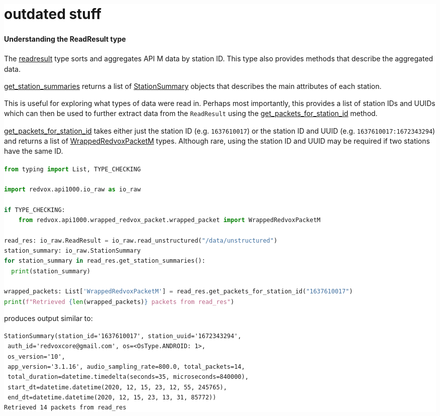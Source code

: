 

# outdated stuff

#### Understanding the ReadResult type

The [readresult](https://redvoxinc.github.io/redvox-sdk/v3.0.0a21/api_docs/redvox/api1000/io_raw.html#redvox.api1000.io_raw.ReadResult) type sorts and aggregates API M data by station ID. This type also provides methods that describe the aggregated data.

[get_station_summaries](https://redvoxinc.github.io/redvox-sdk/v3.0.0a21/api_docs/redvox/api1000/io_raw.html#redvox.api1000.io_raw.ReadResult.get_station_summaries) returns a list of [StationSummary](https://redvoxinc.github.io/redvox-sdk/v3.0.0a21/api_docs/redvox/api1000/io_raw.html#redvox.api1000.io_raw.StationSummary) objects that describes the main attributes of each station.

This is useful for exploring what types of data were read in. Perhaps most importantly, this provides a list of station IDs and UUIDs which can then be used to further extract data from the `ReadResult` using the [get_packets_for_station_id](https://redvoxinc.github.io/redvox-sdk/v3.0.0a21/api_docs/redvox/api1000/io_raw.html#redvox.api1000.io_raw.ReadResult.get_packets_for_station_id) method.

[get_packets_for_station_id](https://redvoxinc.github.io/redvox-sdk/v3.0.0a21/api_docs/redvox/api1000/io_raw.html#redvox.api1000.io_raw.ReadResult.get_packets_for_station_id) takes either just the station ID (e.g. `1637610017`) or the station ID and UUID (e.g. `1637610017:1672343294`) and returns a list of [WrappedRedvoxPacketM](https://redvoxinc.github.io/redvox-sdk/v3.0.0a21/api_docs/redvox/api1000/wrapped_redvox_packet/wrapped_packet.html#redvox.api1000.wrapped_redvox_packet.wrapped_packet.WrappedRedvoxPacketM) types. Although rare, using the station ID and UUID may be required if two stations have the same ID.


```python
from typing import List, TYPE_CHECKING

import redvox.api1000.io_raw as io_raw

if TYPE_CHECKING:
    from redvox.api1000.wrapped_redvox_packet.wrapped_packet import WrappedRedvoxPacketM

read_res: io_raw.ReadResult = io_raw.read_unstructured("/data/unstructured")
station_summary: io_raw.StationSummary
for station_summary in read_res.get_station_summaries():
  print(station_summary)

wrapped_packets: List['WrappedRedvoxPacketM'] = read_res.get_packets_for_station_id("1637610017")
print(f"Retrieved {len(wrapped_packets)} packets from read_res")
```

produces output similar to:

```
StationSummary(station_id='1637610017', station_uuid='1672343294',
 auth_id='redvoxcore@gmail.com', os=<OsType.ANDROID: 1>, 
 os_version='10', 
 app_version='3.1.16', audio_sampling_rate=800.0, total_packets=14, 
 total_duration=datetime.timedelta(seconds=35, microseconds=840000), 
 start_dt=datetime.datetime(2020, 12, 15, 23, 12, 55, 245765), 
 end_dt=datetime.datetime(2020, 12, 15, 23, 13, 31, 85772))
Retrieved 14 packets from read_res
```
